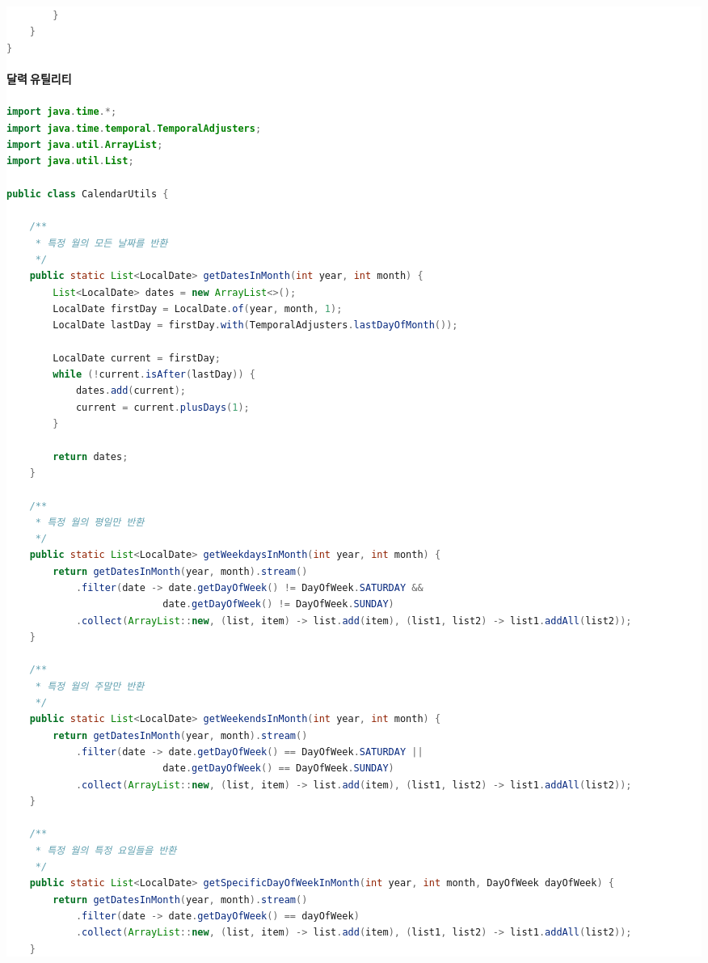 ```java
        }
    }
}
```

#### 달력 유틸리티

```java
import java.time.*;
import java.time.temporal.TemporalAdjusters;
import java.util.ArrayList;
import java.util.List;

public class CalendarUtils {
    
    /**
     * 특정 월의 모든 날짜를 반환
     */
    public static List<LocalDate> getDatesInMonth(int year, int month) {
        List<LocalDate> dates = new ArrayList<>();
        LocalDate firstDay = LocalDate.of(year, month, 1);
        LocalDate lastDay = firstDay.with(TemporalAdjusters.lastDayOfMonth());
        
        LocalDate current = firstDay;
        while (!current.isAfter(lastDay)) {
            dates.add(current);
            current = current.plusDays(1);
        }
        
        return dates;
    }
    
    /**
     * 특정 월의 평일만 반환
     */
    public static List<LocalDate> getWeekdaysInMonth(int year, int month) {
        return getDatesInMonth(year, month).stream()
            .filter(date -> date.getDayOfWeek() != DayOfWeek.SATURDAY && 
                           date.getDayOfWeek() != DayOfWeek.SUNDAY)
            .collect(ArrayList::new, (list, item) -> list.add(item), (list1, list2) -> list1.addAll(list2));
    }
    
    /**
     * 특정 월의 주말만 반환
     */
    public static List<LocalDate> getWeekendsInMonth(int year, int month) {
        return getDatesInMonth(year, month).stream()
            .filter(date -> date.getDayOfWeek() == DayOfWeek.SATURDAY || 
                           date.getDayOfWeek() == DayOfWeek.SUNDAY)
            .collect(ArrayList::new, (list, item) -> list.add(item), (list1, list2) -> list1.addAll(list2));
    }
    
    /**
     * 특정 월의 특정 요일들을 반환
     */
    public static List<LocalDate> getSpecificDayOfWeekInMonth(int year, int month, DayOfWeek dayOfWeek) {
        return getDatesInMonth(year, month).stream()
            .filter(date -> date.getDayOfWeek() == dayOfWeek)
            .collect(ArrayList::new, (list, item) -> list.add(item), (list1, list2) -> list1.addAll(list2));
    }
```
